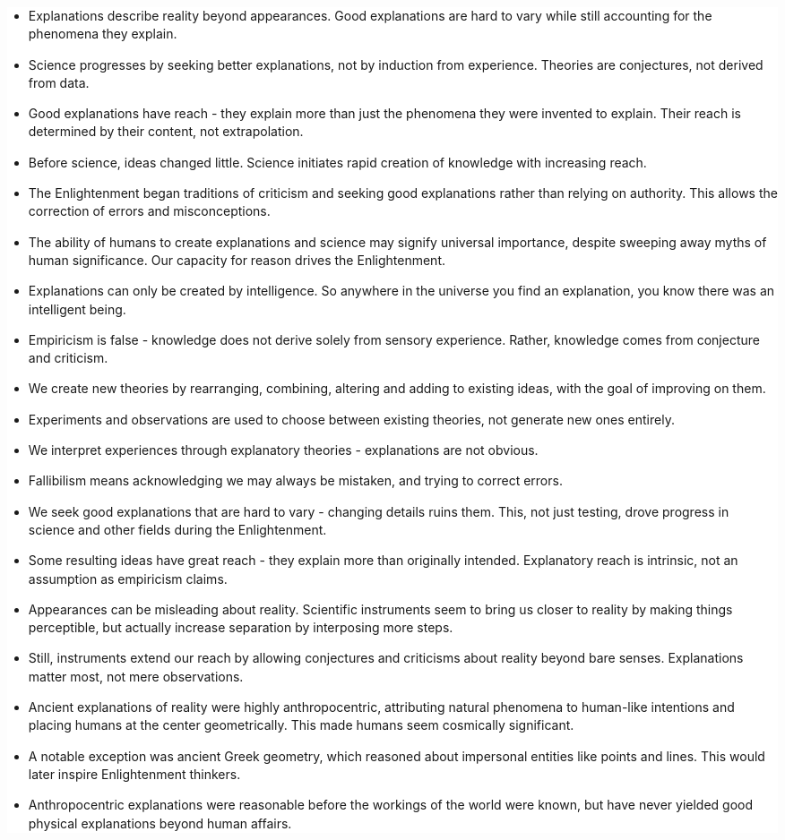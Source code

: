  

- Explanations describe reality beyond appearances. Good explanations are hard to vary while still accounting for the phenomena they explain. 

- Science progresses by seeking better explanations, not by induction from experience. Theories are conjectures, not derived from data.

- Good explanations have reach - they explain more than just the phenomena they were invented to explain. Their reach is determined by their content, not extrapolation.

- Before science, ideas changed little. Science initiates rapid creation of knowledge with increasing reach. 

- The Enlightenment began traditions of criticism and seeking good explanations rather than relying on authority. This allows the correction of errors and misconceptions.

- The ability of humans to create explanations and science may signify universal importance, despite sweeping away myths of human significance. Our capacity for reason drives the Enlightenment.

- Explanations can only be created by intelligence. So anywhere in the universe you find an explanation, you know there was an intelligent being.

 

- Empiricism is false - knowledge does not derive solely from sensory experience. Rather, knowledge comes from conjecture and criticism. 

- We create new theories by rearranging, combining, altering and adding to existing ideas, with the goal of improving on them. 

- Experiments and observations are used to choose between existing theories, not generate new ones entirely.

- We interpret experiences through explanatory theories - explanations are not obvious. 

- Fallibilism means acknowledging we may always be mistaken, and trying to correct errors.

- We seek good explanations that are hard to vary - changing details ruins them. This, not just testing, drove progress in science and other fields during the Enlightenment.

- Some resulting ideas have great reach - they explain more than originally intended. Explanatory reach is intrinsic, not an assumption as empiricism claims.

- Appearances can be misleading about reality. Scientific instruments seem to bring us closer to reality by making things perceptible, but actually increase separation by interposing more steps.

- Still, instruments extend our reach by allowing conjectures and criticisms about reality beyond bare senses. Explanations matter most, not mere observations.

 

- Ancient explanations of reality were highly anthropocentric, attributing natural phenomena to human-like intentions and placing humans at the center geometrically. This made humans seem cosmically significant. 

- A notable exception was ancient Greek geometry, which reasoned about impersonal entities like points and lines. This would later inspire Enlightenment thinkers.

- Anthropocentric explanations were reasonable before the workings of the world were known, but have never yielded good physical explanations beyond human affairs. 
